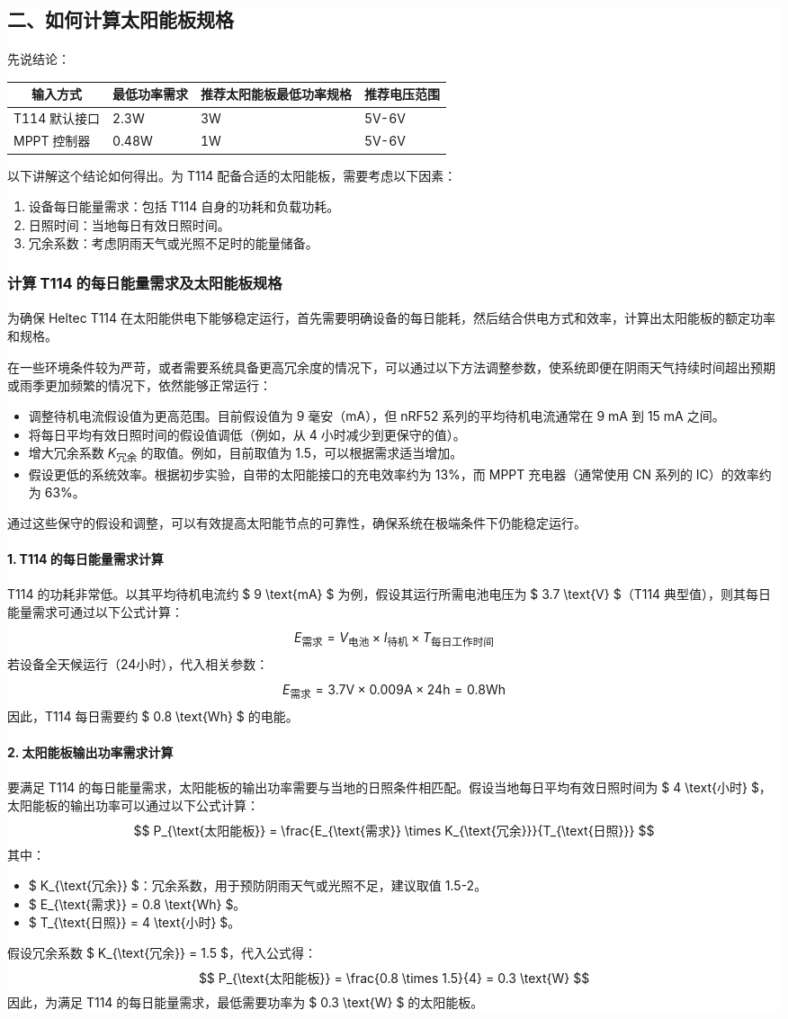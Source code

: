 ## 二、如何计算太阳能板规格

先说结论：

| 输入方式       | 最低功率需求 | 推荐太阳能板最低功率规格 | 推荐电压范围 |
|--------------------|-----------------|-----------------|-----------------|
| T114 默认接口 | 2.3W           | 3W             | 5V-6V          |
| MPPT 控制器   | 0.48W          | 1W             | 5V-6V          |

以下讲解这个结论如何得出。为 T114 配备合适的太阳能板，需要考虑以下因素：
1. 设备每日能量需求：包括 T114 自身的功耗和负载功耗。
2. 日照时间：当地每日有效日照时间。
3. 冗余系数：考虑阴雨天气或光照不足时的能量储备。

### 计算 T114 的每日能量需求及太阳能板规格

为确保 Heltec T114 在太阳能供电下能够稳定运行，首先需要明确设备的每日能耗，然后结合供电方式和效率，计算出太阳能板的额定功率和规格。

在一些环境条件较为严苛，或者需要系统具备更高冗余度的情况下，可以通过以下方法调整参数，使系统即便在阴雨天气持续时间超出预期或雨季更加频繁的情况下，依然能够正常运行：

- 调整待机电流假设值为更高范围。目前假设值为 9 毫安（mA），但 nRF52 系列的平均待机电流通常在 9 mA 到 15 mA 之间。  
- 将每日平均有效日照时间的假设值调低（例如，从 4 小时减少到更保守的值）。  
- 增大冗余系数 $K_{\text{冗余}}$ 的取值。例如，目前取值为 $1.5$，可以根据需求适当增加。  
- 假设更低的系统效率。根据初步实验，自带的太阳能接口的充电效率约为 $13\%$，而 MPPT 充电器（通常使用 CN 系列的 IC）的效率约为 $63\%$。

通过这些保守的假设和调整，可以有效提高太阳能节点的可靠性，确保系统在极端条件下仍能稳定运行。

#### 1. T114 的每日能量需求计算

T114 的功耗非常低。以其平均待机电流约 $ 9 \text{mA} $ 为例，假设其运行所需电池电压为 $ 3.7 \text{V} $（T114 典型值），则其每日能量需求可通过以下公式计算：
$$
E_{\text{需求}} = V_{\text{电池}} \times I_{\text{待机}} \times T_{\text{每日工作时间}}
$$
若设备全天候运行（24小时），代入相关参数：
$$
E_{\text{需求}} = 3.7 \text{V} \times 0.009 \text{A} \times 24 \text{h} = 0.8 \text{Wh}
$$
因此，T114 每日需要约 $ 0.8 \text{Wh} $ 的电能。


#### 2. 太阳能板输出功率需求计算

要满足 T114 的每日能量需求，太阳能板的输出功率需要与当地的日照条件相匹配。假设当地每日平均有效日照时间为 $ 4 \text{小时} $，太阳能板的输出功率可以通过以下公式计算：
$$
P_{\text{太阳能板}} = \frac{E_{\text{需求}} \times K_{\text{冗余}}}{T_{\text{日照}}}
$$
其中：
- $ K_{\text{冗余}} $：冗余系数，用于预防阴雨天气或光照不足，建议取值 1.5-2。
- $ E_{\text{需求}} = 0.8 \text{Wh} $。
- $ T_{\text{日照}} = 4 \text{小时} $。

假设冗余系数 $ K_{\text{冗余}} = 1.5 $，代入公式得：
$$
P_{\text{太阳能板}} = \frac{0.8 \times 1.5}{4} = 0.3 \text{W}
$$
因此，为满足 T114 的每日能量需求，最低需要功率为 $ 0.3 \text{W} $ 的太阳能板。

